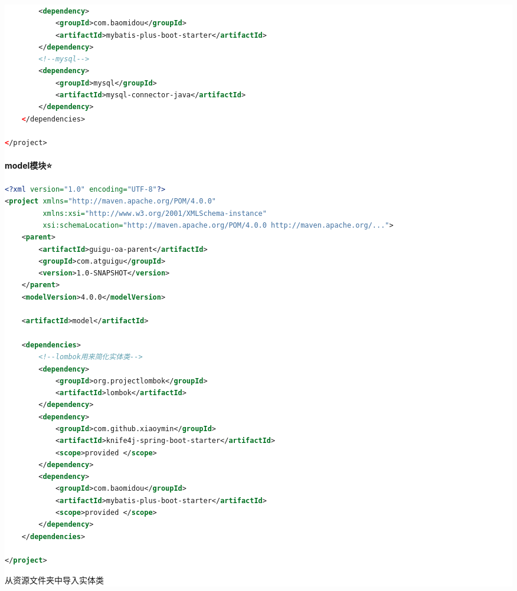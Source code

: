 ```xml
        <dependency>
            <groupId>com.baomidou</groupId>
            <artifactId>mybatis-plus-boot-starter</artifactId>
        </dependency>
        <!--mysql-->
        <dependency>
            <groupId>mysql</groupId>
            <artifactId>mysql-connector-java</artifactId>
        </dependency>
    </dependencies>

</project>
```

#### model模块⭐

```xml
<?xml version="1.0" encoding="UTF-8"?>
<project xmlns="http://maven.apache.org/POM/4.0.0"
         xmlns:xsi="http://www.w3.org/2001/XMLSchema-instance"
         xsi:schemaLocation="http://maven.apache.org/POM/4.0.0 http://maven.apache.org/...">
    <parent>
        <artifactId>guigu-oa-parent</artifactId>
        <groupId>com.atguigu</groupId>
        <version>1.0-SNAPSHOT</version>
    </parent>
    <modelVersion>4.0.0</modelVersion>

    <artifactId>model</artifactId>

    <dependencies>
        <!--lombok用来简化实体类-->
        <dependency>
            <groupId>org.projectlombok</groupId>
            <artifactId>lombok</artifactId>
        </dependency>
        <dependency>
            <groupId>com.github.xiaoymin</groupId>
            <artifactId>knife4j-spring-boot-starter</artifactId>
            <scope>provided </scope>
        </dependency>
        <dependency>
            <groupId>com.baomidou</groupId>
            <artifactId>mybatis-plus-boot-starter</artifactId>
            <scope>provided </scope>
        </dependency>
    </dependencies>

</project>
```

从资源文件夹中导入实体类
